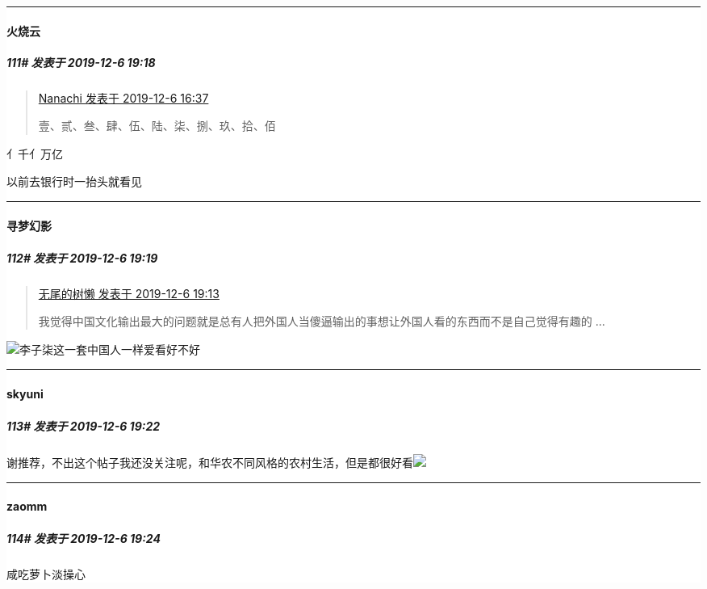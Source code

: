 *****

####  火烧云  
##### 111#       发表于 2019-12-6 19:18



<blockquote><a href="httphttps://bbs.saraba1st.com/2b/forum.php?mod=redirect&amp;goto=findpost&amp;pid=45750651&amp;ptid=1885850" target="_blank">Nanachi 发表于 2019-12-6 16:37</a>

壹、贰、叁、肆、伍、陆、柒、捌、玖、拾、佰</blockquote>
亻千亻万亿

以前去银行时一抬头就看见







*****

####  寻梦幻影  
##### 112#       发表于 2019-12-6 19:19



<blockquote><a href="httphttps://bbs.saraba1st.com/2b/forum.php?mod=redirect&amp;goto=findpost&amp;pid=45752586&amp;ptid=1885850" target="_blank">无尾的树懒 发表于 2019-12-6 19:13</a>

我觉得中国文化输出最大的问题就是总有人把外国人当傻逼输出的事想让外国人看的东西而不是自己觉得有趣的 ...</blockquote>
<img src="https://static.saraba1st.com/image/smiley/face2017/067.png" referrerpolicy="no-referrer">李子柒这一套中国人一样爱看好不好







*****

####  skyuni  
##### 113#       发表于 2019-12-6 19:22




谢推荐，不出这个帖子我还没关注呢，和华农不同风格的农村生活，但是都很好看<img src="https://static.saraba1st.com/image/smiley/face2017/018.png" referrerpolicy="no-referrer">







*****

####  zaomm  
##### 114#       发表于 2019-12-6 19:24




咸吃萝卜淡操心
